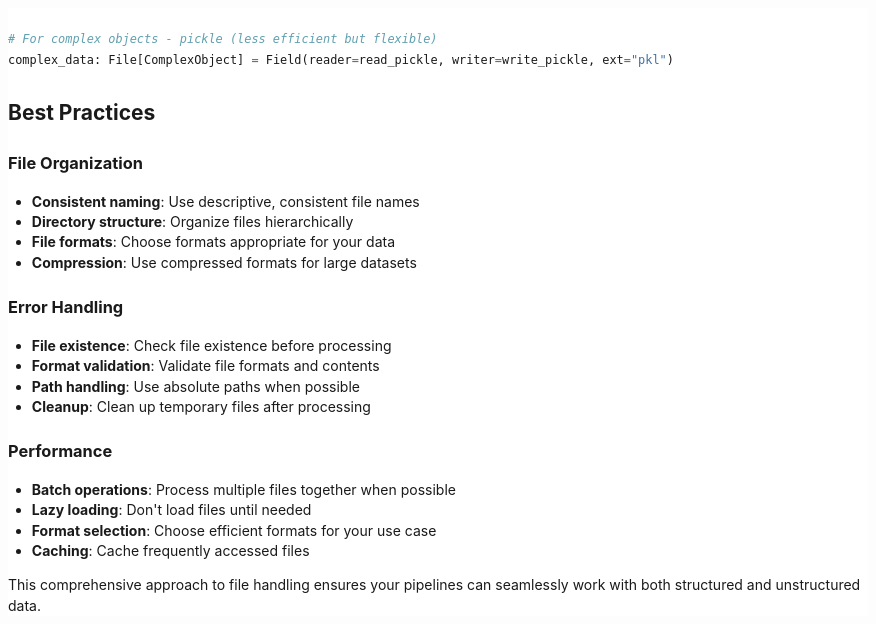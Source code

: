 ```python

# For complex objects - pickle (less efficient but flexible)
complex_data: File[ComplexObject] = Field(reader=read_pickle, writer=write_pickle, ext="pkl")
```

## Best Practices

### File Organization
- **Consistent naming**: Use descriptive, consistent file names
- **Directory structure**: Organize files hierarchically  
- **File formats**: Choose formats appropriate for your data
- **Compression**: Use compressed formats for large datasets

### Error Handling
- **File existence**: Check file existence before processing
- **Format validation**: Validate file formats and contents
- **Path handling**: Use absolute paths when possible
- **Cleanup**: Clean up temporary files after processing

### Performance
- **Batch operations**: Process multiple files together when possible
- **Lazy loading**: Don't load files until needed
- **Format selection**: Choose efficient formats for your use case
- **Caching**: Cache frequently accessed files

This comprehensive approach to file handling ensures your pipelines can seamlessly work with both structured and unstructured data.
